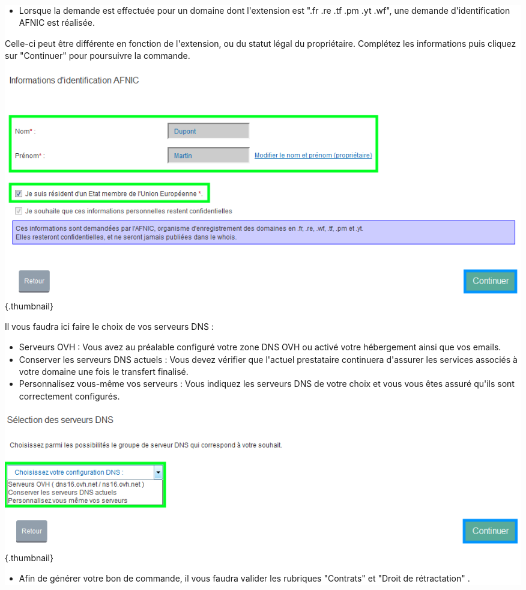 - Lorsque la demande est effectuée pour un domaine dont l'extension est ".fr .re .tf .pm .yt .wf", une demande d'identification AFNIC est réalisée.

Celle-ci peut être différente en fonction de l'extension, ou du statut légal du propriétaire. Complétez les informations puis cliquez sur "Continuer" pour poursuivre la commande.


![hosting](images/4042.png){.thumbnail}

Il vous faudra ici faire le choix de vos serveurs DNS :

- Serveurs OVH : Vous avez au préalable configuré votre zone DNS OVH ou activé votre hébergement ainsi que vos emails.
- Conserver les serveurs DNS actuels : Vous devez vérifier que l'actuel prestataire continuera d'assurer les services associés à votre domaine une fois le transfert finalisé.
- Personnalisez vous-même vos serveurs : Vous indiquez les serveurs DNS de votre choix et vous vous êtes assuré qu'ils sont correctement configurés.


![hosting](images/4043.png){.thumbnail}

- Afin de générer votre bon de commande, il vous faudra valider les rubriques "Contrats" et "Droit de rétractation" .

